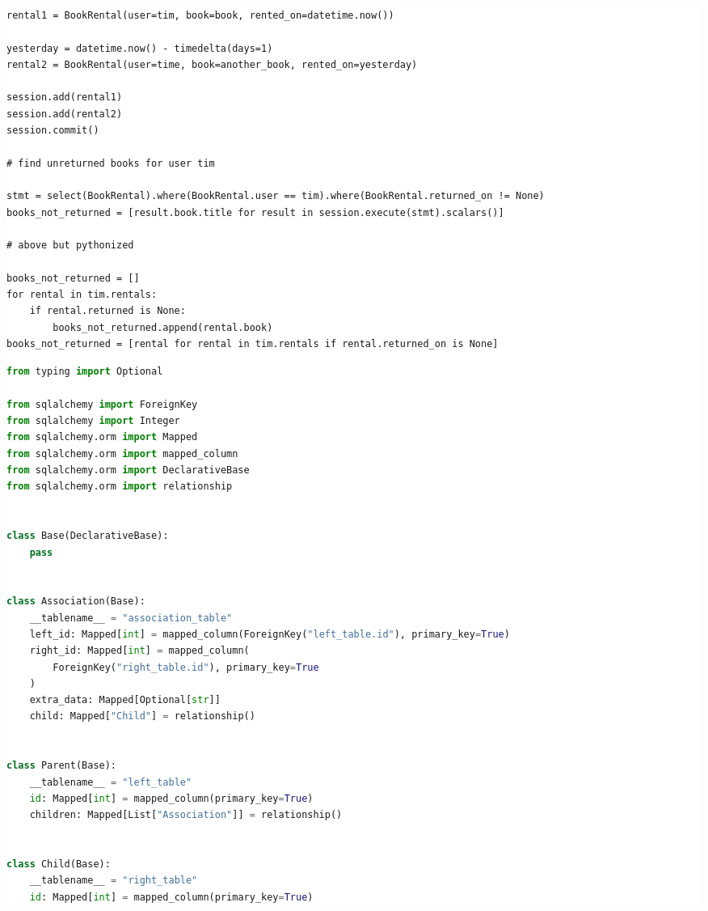     rental1 = BookRental(user=tim, book=book, rented_on=datetime.now())
    
    yesterday = datetime.now() - timedelta(days=1)
    rental2 = BookRental(user=time, book=another_book, rented_on=yesterday)
   
    session.add(rental1)
    session.add(rental2)
    session.commit()

    # find unreturned books for user tim

    stmt = select(BookRental).where(BookRental.user == tim).where(BookRental.returned_on != None)
    books_not_returned = [result.book.title for result in session.execute(stmt).scalars()]

    # above but pythonized

    books_not_returned = []
    for rental in tim.rentals:
        if rental.returned is None:
            books_not_returned.append(rental.book)
    books_not_returned = [rental for rental in tim.rentals if rental.returned_on is None]

```py
from typing import Optional

from sqlalchemy import ForeignKey
from sqlalchemy import Integer
from sqlalchemy.orm import Mapped
from sqlalchemy.orm import mapped_column
from sqlalchemy.orm import DeclarativeBase
from sqlalchemy.orm import relationship


class Base(DeclarativeBase):
    pass


class Association(Base):
    __tablename__ = "association_table"
    left_id: Mapped[int] = mapped_column(ForeignKey("left_table.id"), primary_key=True)
    right_id: Mapped[int] = mapped_column(
        ForeignKey("right_table.id"), primary_key=True
    )
    extra_data: Mapped[Optional[str]]
    child: Mapped["Child"] = relationship()


class Parent(Base):
    __tablename__ = "left_table"
    id: Mapped[int] = mapped_column(primary_key=True)
    children: Mapped[List["Association"]] = relationship()


class Child(Base):
    __tablename__ = "right_table"
    id: Mapped[int] = mapped_column(primary_key=True)

```
